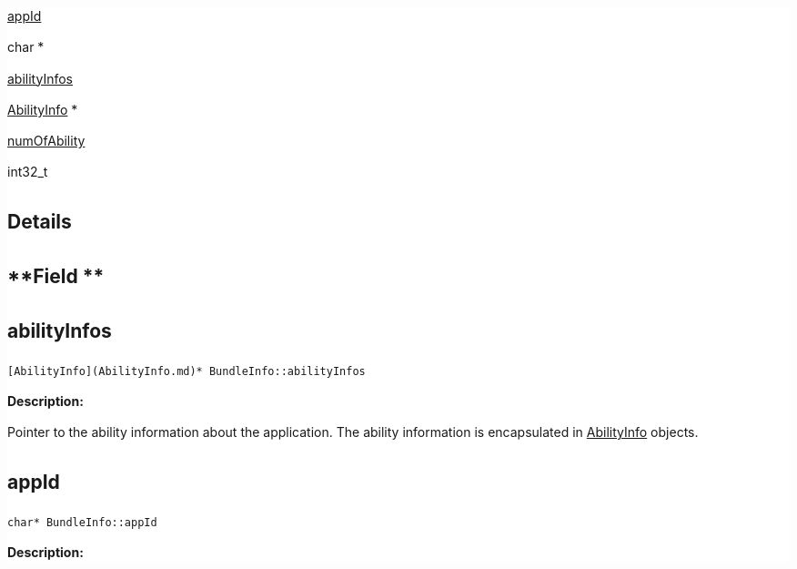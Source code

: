 <tr id="row147487996165630"><td class="cellrowborder" valign="top" width="50%" headers="mcps1.1.3.1.1 "><p id="p434382759165630"><a name="p434382759165630"></a><a name="p434382759165630"></a><a href="BundleInfo.md#ad0eff56be21d5023221ce20da5ab9efb">appId</a></p>
</td>
<td class="cellrowborder" valign="top" width="50%" headers="mcps1.1.3.1.2 "><p id="p436493053165630"><a name="p436493053165630"></a><a name="p436493053165630"></a>char * </p>
</td>
</tr>
<tr id="row1960541311165630"><td class="cellrowborder" valign="top" width="50%" headers="mcps1.1.3.1.1 "><p id="p1109092668165630"><a name="p1109092668165630"></a><a name="p1109092668165630"></a><a href="BundleInfo.md#a3ada4a71ec78f2f2d6c78b8db9406d40">abilityInfos</a></p>
</td>
<td class="cellrowborder" valign="top" width="50%" headers="mcps1.1.3.1.2 "><p id="p1523000115165630"><a name="p1523000115165630"></a><a name="p1523000115165630"></a><a href="AbilityInfo.md">AbilityInfo</a> * </p>
</td>
</tr>
<tr id="row253829953165630"><td class="cellrowborder" valign="top" width="50%" headers="mcps1.1.3.1.1 "><p id="p1336693577165630"><a name="p1336693577165630"></a><a name="p1336693577165630"></a><a href="BundleInfo.md#a0691b2c2822bc661f6618b7d376010b9">numOfAbility</a></p>
</td>
<td class="cellrowborder" valign="top" width="50%" headers="mcps1.1.3.1.2 "><p id="p1980778113165630"><a name="p1980778113165630"></a><a name="p1980778113165630"></a>int32_t </p>
</td>
</tr>
</tbody>
</table>

## **Details**<a name="section402726232165630"></a>

## **Field **<a name="section472693729165630"></a>

## abilityInfos<a name="a3ada4a71ec78f2f2d6c78b8db9406d40"></a>

```
[AbilityInfo](AbilityInfo.md)* BundleInfo::abilityInfos
```

 **Description:**

Pointer to the ability information about the application. The ability information is encapsulated in  [AbilityInfo](AbilityInfo.md)  objects. 

## appId<a name="ad0eff56be21d5023221ce20da5ab9efb"></a>

```
char* BundleInfo::appId
```

 **Description:**

